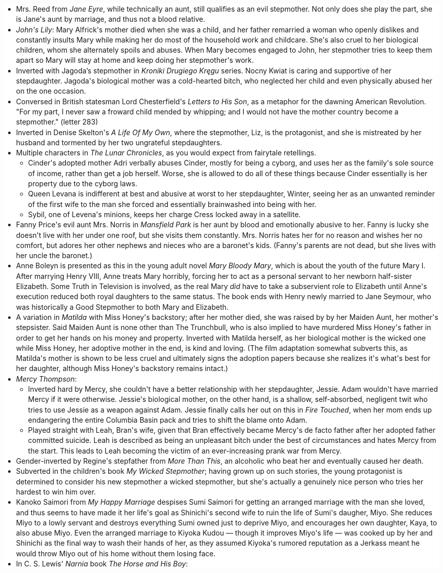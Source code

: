 -   Mrs. Reed from _Jane Eyre_, while technically an aunt, still qualifies as an evil stepmother. Not only does she play the part, she is Jane's aunt by marriage, and thus not a blood relative.
-   _John's Lily_: Mary Alfrick's mother died when she was a child, and her father remarried a woman who openly dislikes and constantly insults Mary while making her do most of the household work and childcare. She's also cruel to her biological children, whom she alternately spoils and abuses. When Mary becomes engaged to John, her stepmother tries to keep them apart so Mary will stay at home and keep doing her stepmother's work.
-   Inverted with Jagoda’s stepmother in _Kroniki Drugiego Kręgu_ series. Nocny Kwiat is caring and supportive of her stepdaughter. Jagoda's biological mother was a cold-hearted bitch, who neglected her child and even physically abused her on the one occasion.
-   Conversed in British statesman Lord Chesterfield's _Letters to His Son_, as a metaphor for the dawning American Revolution. "For my part, I never saw a froward child mended by whipping; and I would not have the mother country become a stepmother." (letter 283)
-   Inverted in Denise Skelton's _A Life Of My Own_, where the stepmother, Liz, is the protagonist, and she is mistreated by her husband and tormented by her two ungrateful stepdaughters.
-   Multiple characters in _The Lunar Chronicles_, as you would expect from fairytale retellings.
    -   Cinder's adopted mother Adri verbally abuses Cinder, mostly for being a cyborg, and uses her as the family's sole source of income, rather than get a job herself. Worse, she is allowed to do all of these things because Cinder essentially is her property due to the cyborg laws.
    -   Queen Levana is indifferent at best and abusive at worst to her stepdaughter, Winter, seeing her as an unwanted reminder of the first wife to the man she forced and essentially brainwashed into being with her.
    -   Sybil, one of Levena's minions, keeps her charge Cress locked away in a satellite.
-   Fanny Price's evil aunt Mrs. Norris in _Mansfield Park_ is her aunt by blood and emotionally abusive to her. Fanny is lucky she doesn't live with her under one roof, but she visits them constantly. Mrs. Norris hates her for no reason and wishes her no comfort, but adores her other nephews and nieces who are a baronet's kids. (Fanny's parents are not dead, but she lives with her uncle the baronet.)
-   Anne Boleyn is presented as this in the young adult novel _Mary Bloody Mary_, which is about the youth of the future Mary I. After marrying Henry VIII, Anne treats Mary horribly, forcing her to act as a personal servant to her newborn half-sister Elizabeth. Some Truth in Television is involved, as the real Mary _did_ have to take a subservient role to Elizabeth until Anne's execution reduced both royal daughters to the same status. The book ends with Henry newly married to Jane Seymour, who was historically a Good Stepmother to both Mary and Elizabeth.
-   A variation in _Matilda_ with Miss Honey's backstory; after her mother died, she was raised by by her Maiden Aunt, her mother's stepsister. Said Maiden Aunt is none other than The Trunchbull, who is also implied to have murdered Miss Honey's father in order to get her hands on his money and property. Inverted with Matilda herself, as her biological mother is the wicked one while Miss Honey, her adoptive mother in the end, is kind and loving. (The film adaptation somewhat subverts this, as Matilda's mother is shown to be less cruel and ultimately signs the adoption papers because she realizes it's what's best for her daughter, although Miss Honey's backstory remains intact.)
-   _Mercy Thompson_:
    -   Inverted hard by Mercy, she couldn't have a better relationship with her stepdaughter, Jessie. Adam wouldn't have married Mercy if it were otherwise. Jessie's biological mother, on the other hand, is a shallow, self-absorbed, negligent twit who tries to use Jessie as a weapon against Adam. Jessie finally calls her out on this in _Fire Touched_, when her mom ends up endangering the entire Columbia Basin pack and tries to shift the blame onto Adam.
    -   Played straight with Leah, Bran's wife, given that Bran effectively became Mercy's de facto father after her adopted father committed suicide. Leah is described as being an unpleasant bitch under the best of circumstances and hates Mercy from the start. This leads to Leah becoming the victim of an ever-increasing prank war from Mercy.
-   Gender-inverted by Regine's stepfather from _More Than This_, an alcoholic who beat her and eventually caused her death.
-   Subverted in the children's book _My Wicked Stepmother_; having grown up on such stories, the young protagonist is determined to consider his new stepmother a wicked stepmother, but she's actually a genuinely nice person who tries her hardest to win him over.
-   Kanoko Saimori from _My Happy Marriage_ despises Sumi Saimori for getting an arranged marriage with the man she loved, and thus seems to have made it her life's goal as Shinichi's second wife to ruin the life of Sumi's daugher, Miyo. She reduces Miyo to a lowly servant and destroys everything Sumi owned just to deprive Miyo, and encourages her own daughter, Kaya, to also abuse Miyo. Even the arranged marriage to Kiyoka Kudou — though it improves Miyo's life — was cooked up by her and Shinichi as the final way to wash their hands of her, as they assumed Kiyoka's rumored reputation as a Jerkass meant he would throw Miyo out of his home without them losing face.
-   In C. S. Lewis' _Narnia_ book _The Horse and His Boy_: